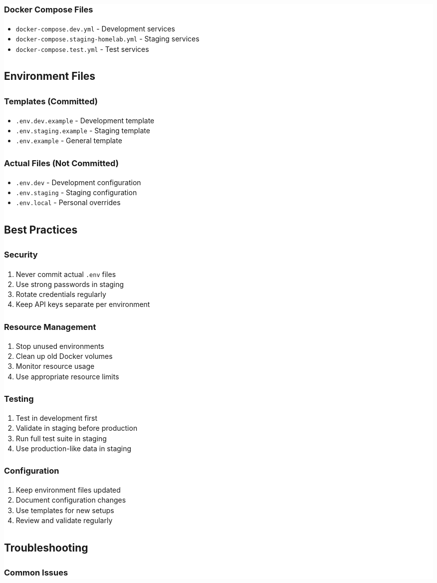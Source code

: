 ### Docker Compose Files

- `docker-compose.dev.yml` - Development services
- `docker-compose.staging-homelab.yml` - Staging services
- `docker-compose.test.yml` - Test services

## Environment Files

### Templates (Committed)
- `.env.dev.example` - Development template
- `.env.staging.example` - Staging template
- `.env.example` - General template

### Actual Files (Not Committed)
- `.env.dev` - Development configuration
- `.env.staging` - Staging configuration
- `.env.local` - Personal overrides

## Best Practices

### Security
1. Never commit actual `.env` files
2. Use strong passwords in staging
3. Rotate credentials regularly
4. Keep API keys separate per environment

### Resource Management
1. Stop unused environments
2. Clean up old Docker volumes
3. Monitor resource usage
4. Use appropriate resource limits

### Testing
1. Test in development first
2. Validate in staging before production
3. Run full test suite in staging
4. Use production-like data in staging

### Configuration
1. Keep environment files updated
2. Document configuration changes
3. Use templates for new setups
4. Review and validate regularly

## Troubleshooting

### Common Issues
